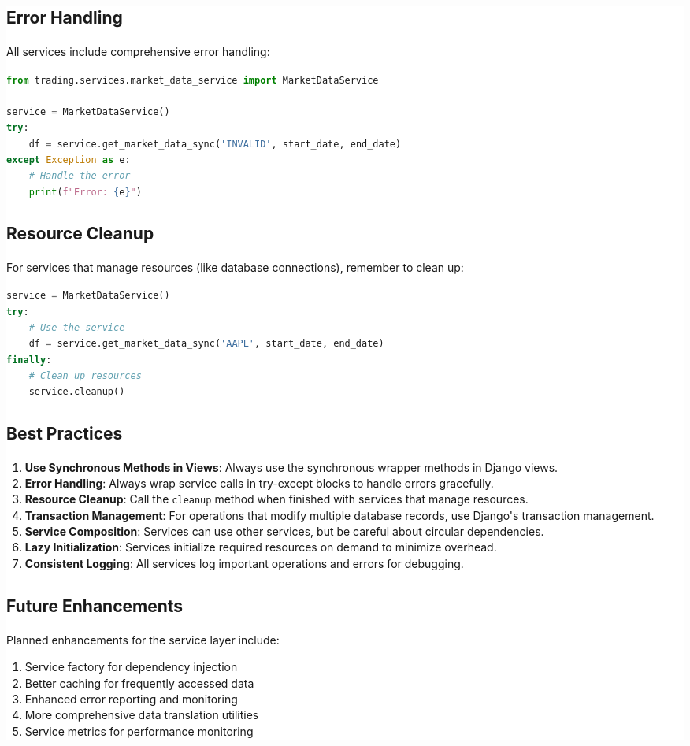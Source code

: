 ## Error Handling

All services include comprehensive error handling:

```python
from trading.services.market_data_service import MarketDataService

service = MarketDataService()
try:
    df = service.get_market_data_sync('INVALID', start_date, end_date)
except Exception as e:
    # Handle the error
    print(f"Error: {e}")
```

## Resource Cleanup

For services that manage resources (like database connections), remember to clean up:

```python
service = MarketDataService()
try:
    # Use the service
    df = service.get_market_data_sync('AAPL', start_date, end_date)
finally:
    # Clean up resources
    service.cleanup()
```

## Best Practices

1. **Use Synchronous Methods in Views**: Always use the synchronous wrapper methods in Django views.
2. **Error Handling**: Always wrap service calls in try-except blocks to handle errors gracefully.
3. **Resource Cleanup**: Call the `cleanup` method when finished with services that manage resources.
4. **Transaction Management**: For operations that modify multiple database records, use Django's transaction management.
5. **Service Composition**: Services can use other services, but be careful about circular dependencies.
6. **Lazy Initialization**: Services initialize required resources on demand to minimize overhead.
7. **Consistent Logging**: All services log important operations and errors for debugging.

## Future Enhancements

Planned enhancements for the service layer include:

1. Service factory for dependency injection
2. Better caching for frequently accessed data
3. Enhanced error reporting and monitoring
4. More comprehensive data translation utilities
5. Service metrics for performance monitoring
